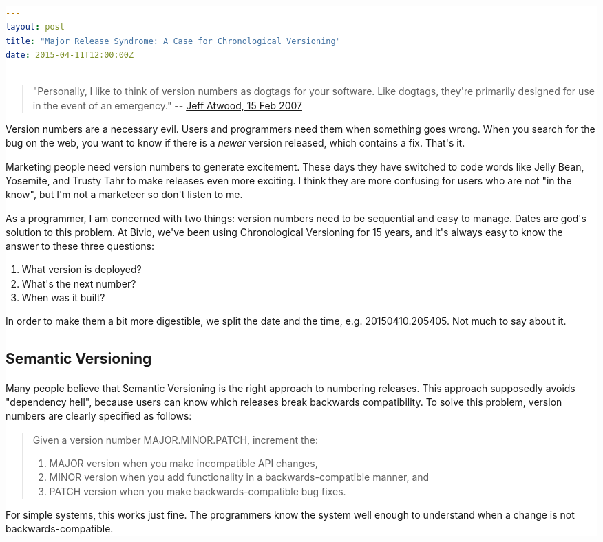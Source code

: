 ```yaml
---
layout: post
title: "Major Release Syndrome: A Case for Chronological Versioning"
date: 2015-04-11T12:00:00Z
---
```



> "Personally,
> I like to think of version numbers as dogtags for your software.
> Like dogtags, they're primarily designed for use
> in the event of an emergency." --
> [Jeff Atwood, 15 Feb 2007](http://n99.us/coy)

Version numbers are a necessary evil. Users and programmers need them
when something goes wrong. When you search for the bug on the web,
you want to know if there is a _newer_ version released, which contains a
fix. That's it.

Marketing people need version numbers to generate excitement.
These days they have switched to code words like Jelly Bean, Yosemite, and Trusty Tahr
to make releases even more exciting. I think they are more confusing for
users who are not "in the know", but I'm not a marketeer so don't listen to me.

As a programmer, I am concerned with two things: version numbers need to
be sequential and easy to manage. Dates are god's solution to this problem.
At Bivio, we've been using Chronological Versioning for 15 years, and it's always easy to
know the answer to these three questions:

1. What version is deployed?
2. What's the next number?
3. When was it built?

In order to make them a bit more digestible, we split the date and the time, e.g.
20150410.205405. Not much to say about it.

## Semantic Versioning

Many people believe that
[Semantic Versioning](http://n99.us/dui) is the right approach to numbering releases. This approach supposedly avoids
"dependency hell", because users can know which releases break backwards
compatibility. To solve this problem, version numbers are clearly specified
as follows:


> Given a version number MAJOR.MINOR.PATCH, increment the:
> 1. MAJOR version when you make incompatible API changes,
> 2. MINOR version when you add functionality in a backwards-compatible manner, and
> 3. PATCH version when you make backwards-compatible bug fixes.


For simple systems, this works just fine. The programmers know the system well enough
to understand when a change is not backwards-compatible.
